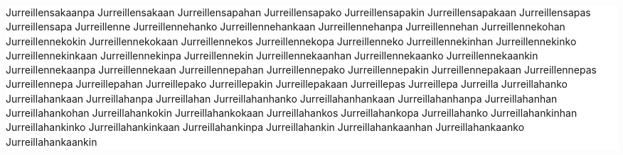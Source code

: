 Jurreillensakaanpa
Jurreillensakaan
Jurreillensapahan
Jurreillensapako
Jurreillensapakin
Jurreillensapakaan
Jurreillensapas
Jurreillensapa
Jurreillenne
Jurreillennehanko
Jurreillennehankaan
Jurreillennehanpa
Jurreillennehan
Jurreillennekohan
Jurreillennekokin
Jurreillennekokaan
Jurreillennekos
Jurreillennekopa
Jurreillenneko
Jurreillennekinhan
Jurreillennekinko
Jurreillennekinkaan
Jurreillennekinpa
Jurreillennekin
Jurreillennekaanhan
Jurreillennekaanko
Jurreillennekaankin
Jurreillennekaanpa
Jurreillennekaan
Jurreillennepahan
Jurreillennepako
Jurreillennepakin
Jurreillennepakaan
Jurreillennepas
Jurreillennepa
Jurreillepahan
Jurreillepako
Jurreillepakin
Jurreillepakaan
Jurreillepas
Jurreillepa
Jurreilla
Jurreillahanko
Jurreillahankaan
Jurreillahanpa
Jurreillahan
Jurreillahanhanko
Jurreillahanhankaan
Jurreillahanhanpa
Jurreillahanhan
Jurreillahankohan
Jurreillahankokin
Jurreillahankokaan
Jurreillahankos
Jurreillahankopa
Jurreillahanko
Jurreillahankinhan
Jurreillahankinko
Jurreillahankinkaan
Jurreillahankinpa
Jurreillahankin
Jurreillahankaanhan
Jurreillahankaanko
Jurreillahankaankin
